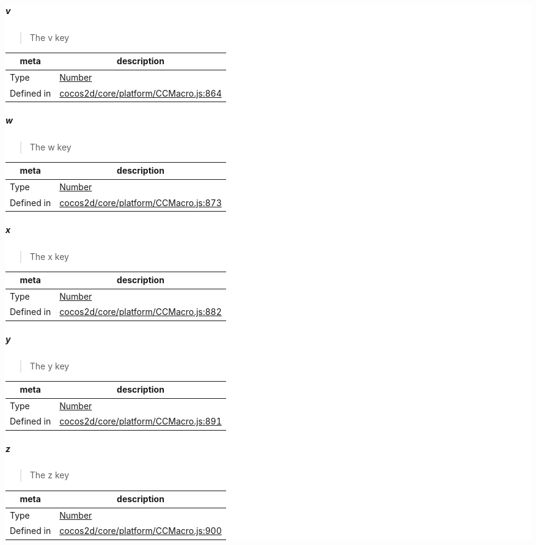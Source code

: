 

##### v

> The v key

| meta | description |
|------|-------------|
| Type | <a href="https://developer.mozilla.org/en/JavaScript/Reference/Global_Objects/Number" class="crosslink external" target="_blank">Number</a> |
| Defined in | [cocos2d/core/platform/CCMacro.js:864](https://github.com/cocos-creator/engine/blob/8bf4522a6d43b53258219983aabd728909ce24ca/cocos2d/core/platform/CCMacro.js#L864) |



##### w

> The w key

| meta | description |
|------|-------------|
| Type | <a href="https://developer.mozilla.org/en/JavaScript/Reference/Global_Objects/Number" class="crosslink external" target="_blank">Number</a> |
| Defined in | [cocos2d/core/platform/CCMacro.js:873](https://github.com/cocos-creator/engine/blob/8bf4522a6d43b53258219983aabd728909ce24ca/cocos2d/core/platform/CCMacro.js#L873) |



##### x

> The x key

| meta | description |
|------|-------------|
| Type | <a href="https://developer.mozilla.org/en/JavaScript/Reference/Global_Objects/Number" class="crosslink external" target="_blank">Number</a> |
| Defined in | [cocos2d/core/platform/CCMacro.js:882](https://github.com/cocos-creator/engine/blob/8bf4522a6d43b53258219983aabd728909ce24ca/cocos2d/core/platform/CCMacro.js#L882) |



##### y

> The y key

| meta | description |
|------|-------------|
| Type | <a href="https://developer.mozilla.org/en/JavaScript/Reference/Global_Objects/Number" class="crosslink external" target="_blank">Number</a> |
| Defined in | [cocos2d/core/platform/CCMacro.js:891](https://github.com/cocos-creator/engine/blob/8bf4522a6d43b53258219983aabd728909ce24ca/cocos2d/core/platform/CCMacro.js#L891) |



##### z

> The z key

| meta | description |
|------|-------------|
| Type | <a href="https://developer.mozilla.org/en/JavaScript/Reference/Global_Objects/Number" class="crosslink external" target="_blank">Number</a> |
| Defined in | [cocos2d/core/platform/CCMacro.js:900](https://github.com/cocos-creator/engine/blob/8bf4522a6d43b53258219983aabd728909ce24ca/cocos2d/core/platform/CCMacro.js#L900) |
